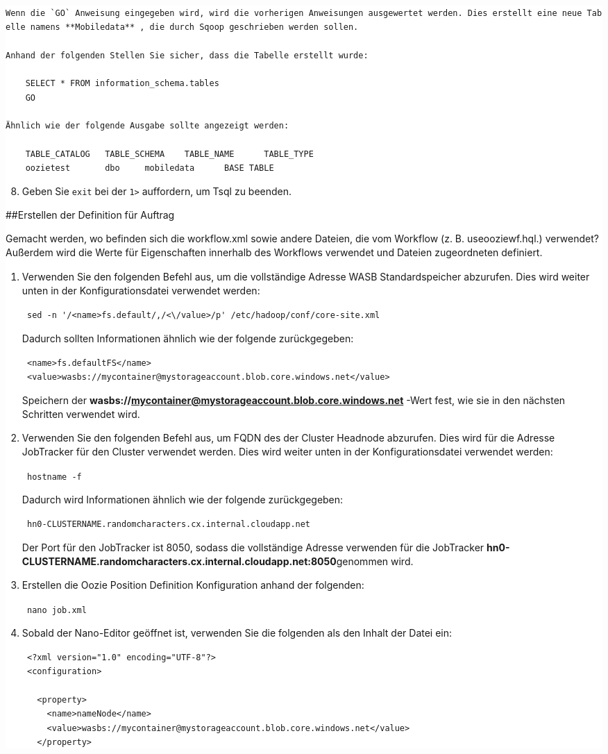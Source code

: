     Wenn die `GO` Anweisung eingegeben wird, wird die vorherigen Anweisungen ausgewertet werden. Dies erstellt eine neue Tabelle namens **Mobiledata** , die durch Sqoop geschrieben werden sollen.

    Anhand der folgenden Stellen Sie sicher, dass die Tabelle erstellt wurde:

        SELECT * FROM information_schema.tables
        GO

    Ähnlich wie der folgende Ausgabe sollte angezeigt werden:

        TABLE_CATALOG   TABLE_SCHEMA    TABLE_NAME      TABLE_TYPE
        oozietest       dbo     mobiledata      BASE TABLE

8. Geben Sie `exit` bei der `1>` auffordern, um Tsql zu beenden.

##<a name="create-the-job-definition"></a>Erstellen der Definition für Auftrag

Gemacht werden, wo befinden sich die workflow.xml sowie andere Dateien, die vom Workflow (z. B. useooziewf.hql.) verwendet? Außerdem wird die Werte für Eigenschaften innerhalb des Workflows verwendet und Dateien zugeordneten definiert.

1. Verwenden Sie den folgenden Befehl aus, um die vollständige Adresse WASB Standardspeicher abzurufen. Dies wird weiter unten in der Konfigurationsdatei verwendet werden:

        sed -n '/<name>fs.default/,/<\/value>/p' /etc/hadoop/conf/core-site.xml

    Dadurch sollten Informationen ähnlich wie der folgende zurückgegeben:

        <name>fs.defaultFS</name>
        <value>wasbs://mycontainer@mystorageaccount.blob.core.windows.net</value>

    Speichern der **wasbs://mycontainer@mystorageaccount.blob.core.windows.net** -Wert fest, wie sie in den nächsten Schritten verwendet wird.

2. Verwenden Sie den folgenden Befehl aus, um FQDN des der Cluster Headnode abzurufen. Dies wird für die Adresse JobTracker für den Cluster verwendet werden. Dies wird weiter unten in der Konfigurationsdatei verwendet werden:

        hostname -f

    Dadurch wird Informationen ähnlich wie der folgende zurückgegeben:

        hn0-CLUSTERNAME.randomcharacters.cx.internal.cloudapp.net

    Der Port für den JobTracker ist 8050, sodass die vollständige Adresse verwenden für die JobTracker **hn0-CLUSTERNAME.randomcharacters.cx.internal.cloudapp.net:8050**genommen wird.

1. Erstellen die Oozie Position Definition Konfiguration anhand der folgenden:

        nano job.xml

2. Sobald der Nano-Editor geöffnet ist, verwenden Sie die folgenden als den Inhalt der Datei ein:

        <?xml version="1.0" encoding="UTF-8"?>
        <configuration>

          <property>
            <name>nameNode</name>
            <value>wasbs://mycontainer@mystorageaccount.blob.core.windows.net</value>
          </property>
